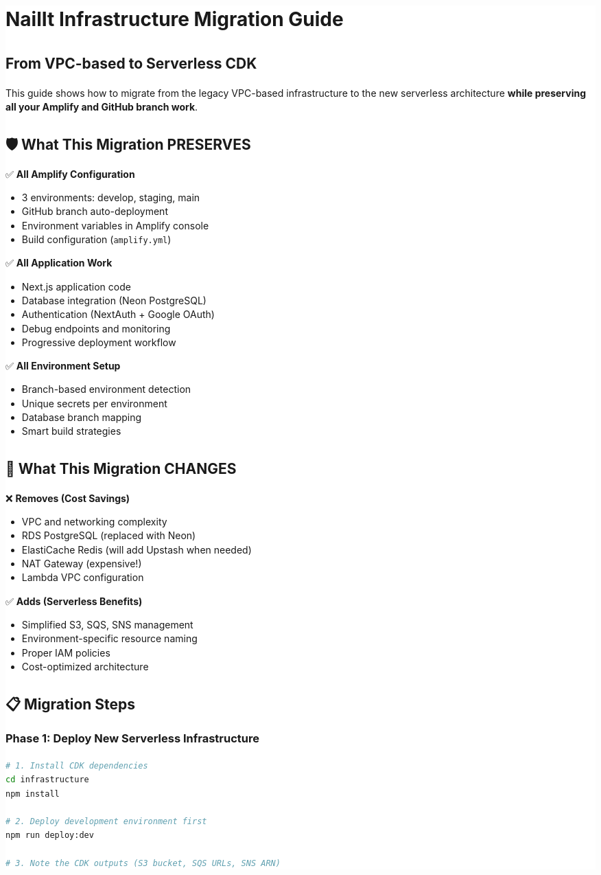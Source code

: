 # NailIt Infrastructure Migration Guide
## From VPC-based to Serverless CDK

This guide shows how to migrate from the legacy VPC-based infrastructure to the new serverless architecture **while preserving all your Amplify and GitHub branch work**.

## 🛡️ What This Migration PRESERVES

✅ **All Amplify Configuration**
- 3 environments: develop, staging, main
- GitHub branch auto-deployment
- Environment variables in Amplify console
- Build configuration (`amplify.yml`)

✅ **All Application Work** 
- Next.js application code
- Database integration (Neon PostgreSQL)
- Authentication (NextAuth + Google OAuth)
- Debug endpoints and monitoring
- Progressive deployment workflow

✅ **All Environment Setup**
- Branch-based environment detection
- Unique secrets per environment
- Database branch mapping
- Smart build strategies

## 🔄 What This Migration CHANGES

❌ **Removes (Cost Savings)**
- VPC and networking complexity
- RDS PostgreSQL (replaced with Neon)
- ElastiCache Redis (will add Upstash when needed)
- NAT Gateway (expensive!)
- Lambda VPC configuration

✅ **Adds (Serverless Benefits)**
- Simplified S3, SQS, SNS management
- Environment-specific resource naming
- Proper IAM policies
- Cost-optimized architecture

## 📋 Migration Steps

### Phase 1: Deploy New Serverless Infrastructure

```bash
# 1. Install CDK dependencies
cd infrastructure
npm install

# 2. Deploy development environment first
npm run deploy:dev

# 3. Note the CDK outputs (S3 bucket, SQS URLs, SNS ARN)
```
